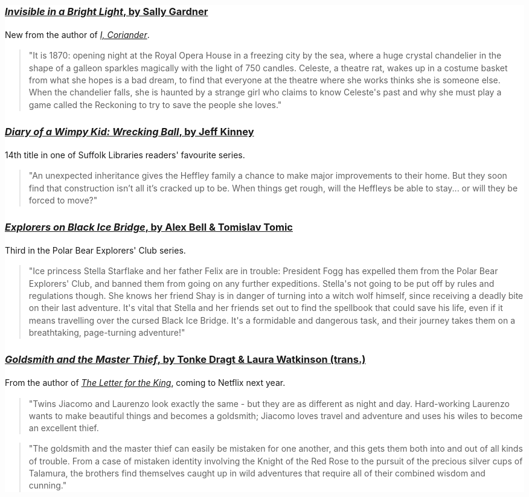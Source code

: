 ### [<cite>Invisible in a Bright Light</cite>, by Sally Gardner](https://suffolk.spydus.co.uk/cgi-bin/spydus.exe/ENQ/OPAC/BIBENQ?BRN=2587633)

New from the author of [<cite>I, Coriander</cite>](https://suffolk.spydus.co.uk/cgi-bin/spydus.exe/ENQ/OPAC/BIBENQ?BRN=1804175).

> "It is 1870: opening night at the Royal Opera House in a freezing city by the sea, where a huge crystal chandelier in the shape of a galleon sparkles magically with the light of 750 candles. Celeste, a theatre rat, wakes up in a costume basket from what she hopes is a bad dream, to find that everyone at the theatre where she works thinks she is someone else. When the chandelier falls, she is haunted by a strange girl who claims to know Celeste's past and why she must play a game called the Reckoning to try to save the people she loves."

### [<cite>Diary of a Wimpy Kid: Wrecking Ball</cite>, by Jeff Kinney](https://suffolk.spydus.co.uk/cgi-bin/spydus.exe/ENQ/OPAC/BIBENQ?BRN=2611166)

14th title in one of Suffolk Libraries readers' favourite series.

> "An unexpected inheritance gives the Heffley family a chance to make major improvements to their home. But they soon find that construction isn’t all it’s cracked up to be. When things get rough, will the Heffleys be able to stay... or will they be forced to move?"

### [<cite>Explorers on Black Ice Bridge</cite>, by Alex Bell & Tomislav Tomic](https://suffolk.spydus.co.uk/cgi-bin/spydus.exe/ENQ/OPAC/BIBENQ?BRN=2647872)

Third in the Polar Bear Explorers' Club series.

> "Ice princess Stella Starflake and her father Felix are in trouble: President Fogg has expelled them from the Polar Bear Explorers' Club, and banned them from going on any further expeditions. Stella's not going to be put off by rules and regulations though. She knows her friend Shay is in danger of turning into a witch wolf himself, since receiving a deadly bite on their last adventure. It's vital that Stella and her friends set out to find the spellbook that could save his life, even if it means travelling over the cursed Black Ice Bridge. It's a formidable and dangerous task, and their journey takes them on a breathtaking, page-turning adventure!"

### [<cite>Goldsmith and the Master Thief</cite>, by Tonke Dragt & Laura Watkinson (trans.)](https://suffolk.spydus.co.uk/cgi-bin/spydus.exe/ENQ/OPAC/BIBENQ?BRN=2678897)

From the author of [<cite>The Letter for the King</cite>](https://suffolk.spydus.co.uk/cgi-bin/spydus.exe/ENQ/OPAC/BIBENQ?BRN=2678898), coming to Netflix next year.

> "Twins Jiacomo and Laurenzo look exactly the same - but they are as different as night and day. Hard-working Laurenzo wants to make beautiful things and becomes a goldsmith; Jiacomo loves travel and adventure and uses his wiles to become an excellent thief.

> "The goldsmith and the master thief can easily be mistaken for one another, and this gets them both into and out of all kinds of trouble. From a case of mistaken identity involving the Knight of the Red Rose to the pursuit of the precious silver cups of Talamura, the brothers find themselves caught up in wild adventures that require all of their combined wisdom and cunning."
